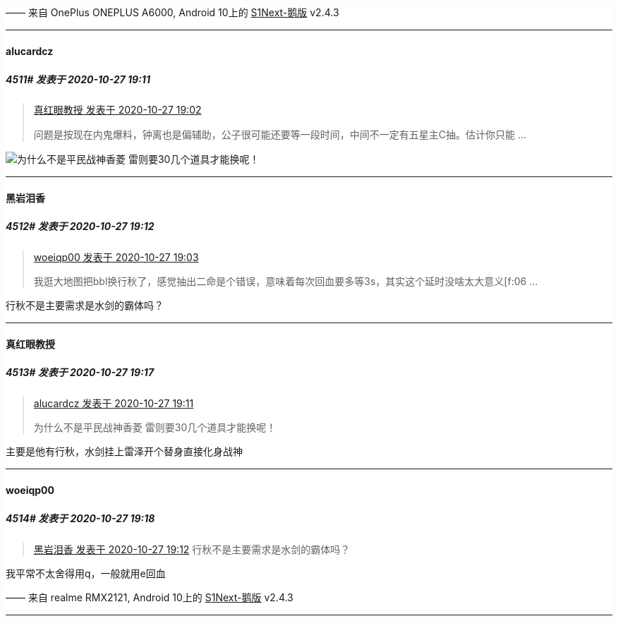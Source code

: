 —— 来自 OnePlus ONEPLUS A6000, Android 10上的 [S1Next-鹅版](https://github.com/ykrank/S1-Next/releases) v2.4.3


-----

####  alucardcz  
##### 4511#       发表于 2020-10-27 19:11


<blockquote><a href="httphttps://bbs.saraba1st.com/2b/forum.php?mod=redirect&amp;goto=findpost&amp;pid=49194179&amp;ptid=1959892" target="_blank">真红眼教授 发表于 2020-10-27 19:02</a>

问题是按现在内鬼爆料，钟离也是偏辅助，公子很可能还要等一段时间，中间不一定有五星主C抽。估计你只能 ...</blockquote>
<img src="https://static.saraba1st.com/image/smiley/face2017/067.png" referrerpolicy="no-referrer">为什么不是平民战神香菱 雷则要30几个道具才能换呢！


-----

####  黑岩泪香  
##### 4512#       发表于 2020-10-27 19:12


<blockquote><a href="httphttps://bbs.saraba1st.com/2b/forum.php?mod=redirect&amp;goto=findpost&amp;pid=49194186&amp;ptid=1959892" target="_blank">woeiqp00 发表于 2020-10-27 19:03</a>

我逛大地图把bbl换行秋了，感觉抽出二命是个错误，意味着每次回血要多等3s，其实这个延时没啥太大意义[f:06 ...</blockquote>
行秋不是主要需求是水剑的霸体吗？


-----

####  真红眼教授  
##### 4513#       发表于 2020-10-27 19:17


<blockquote><a href="httphttps://bbs.saraba1st.com/2b/forum.php?mod=redirect&amp;goto=findpost&amp;pid=49194293&amp;ptid=1959892" target="_blank">alucardcz 发表于 2020-10-27 19:11</a>

为什么不是平民战神香菱 雷则要30几个道具才能换呢！</blockquote>
主要是他有行秋，水剑挂上雷泽开个替身直接化身战神


-----

####  woeiqp00  
##### 4514#       发表于 2020-10-27 19:18


<blockquote><a href="httphttps://bbs.saraba1st.com/2b/forum.php?mod=redirect&amp;goto=findpost&amp;pid=49194295&amp;ptid=1959892" target="_blank">黑岩泪香 发表于 2020-10-27 19:12</a>
行秋不是主要需求是水剑的霸体吗？</blockquote>
我平常不太舍得用q，一般就用e回血

—— 来自 realme RMX2121, Android 10上的 [S1Next-鹅版](https://github.com/ykrank/S1-Next/releases) v2.4.3


-----
